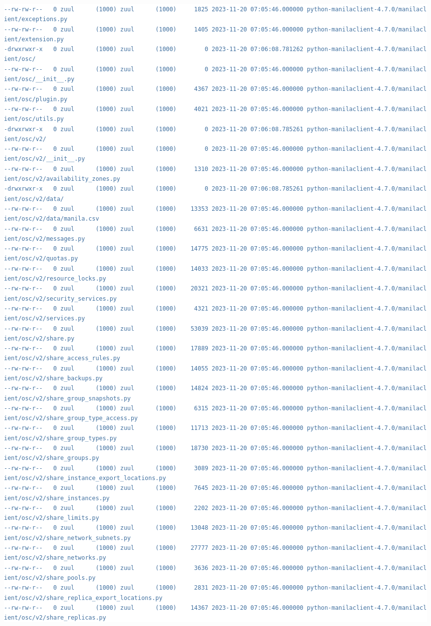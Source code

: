 ```diff
--rw-rw-r--   0 zuul      (1000) zuul      (1000)     1825 2023-11-20 07:05:46.000000 python-manilaclient-4.7.0/manilaclient/exceptions.py
--rw-rw-r--   0 zuul      (1000) zuul      (1000)     1405 2023-11-20 07:05:46.000000 python-manilaclient-4.7.0/manilaclient/extension.py
-drwxrwxr-x   0 zuul      (1000) zuul      (1000)        0 2023-11-20 07:06:08.781262 python-manilaclient-4.7.0/manilaclient/osc/
--rw-rw-r--   0 zuul      (1000) zuul      (1000)        0 2023-11-20 07:05:46.000000 python-manilaclient-4.7.0/manilaclient/osc/__init__.py
--rw-rw-r--   0 zuul      (1000) zuul      (1000)     4367 2023-11-20 07:05:46.000000 python-manilaclient-4.7.0/manilaclient/osc/plugin.py
--rw-rw-r--   0 zuul      (1000) zuul      (1000)     4021 2023-11-20 07:05:46.000000 python-manilaclient-4.7.0/manilaclient/osc/utils.py
-drwxrwxr-x   0 zuul      (1000) zuul      (1000)        0 2023-11-20 07:06:08.785261 python-manilaclient-4.7.0/manilaclient/osc/v2/
--rw-rw-r--   0 zuul      (1000) zuul      (1000)        0 2023-11-20 07:05:46.000000 python-manilaclient-4.7.0/manilaclient/osc/v2/__init__.py
--rw-rw-r--   0 zuul      (1000) zuul      (1000)     1310 2023-11-20 07:05:46.000000 python-manilaclient-4.7.0/manilaclient/osc/v2/availability_zones.py
-drwxrwxr-x   0 zuul      (1000) zuul      (1000)        0 2023-11-20 07:06:08.785261 python-manilaclient-4.7.0/manilaclient/osc/v2/data/
--rw-rw-r--   0 zuul      (1000) zuul      (1000)    13353 2023-11-20 07:05:46.000000 python-manilaclient-4.7.0/manilaclient/osc/v2/data/manila.csv
--rw-rw-r--   0 zuul      (1000) zuul      (1000)     6631 2023-11-20 07:05:46.000000 python-manilaclient-4.7.0/manilaclient/osc/v2/messages.py
--rw-rw-r--   0 zuul      (1000) zuul      (1000)    14775 2023-11-20 07:05:46.000000 python-manilaclient-4.7.0/manilaclient/osc/v2/quotas.py
--rw-rw-r--   0 zuul      (1000) zuul      (1000)    14033 2023-11-20 07:05:46.000000 python-manilaclient-4.7.0/manilaclient/osc/v2/resource_locks.py
--rw-rw-r--   0 zuul      (1000) zuul      (1000)    20321 2023-11-20 07:05:46.000000 python-manilaclient-4.7.0/manilaclient/osc/v2/security_services.py
--rw-rw-r--   0 zuul      (1000) zuul      (1000)     4321 2023-11-20 07:05:46.000000 python-manilaclient-4.7.0/manilaclient/osc/v2/services.py
--rw-rw-r--   0 zuul      (1000) zuul      (1000)    53039 2023-11-20 07:05:46.000000 python-manilaclient-4.7.0/manilaclient/osc/v2/share.py
--rw-rw-r--   0 zuul      (1000) zuul      (1000)    17889 2023-11-20 07:05:46.000000 python-manilaclient-4.7.0/manilaclient/osc/v2/share_access_rules.py
--rw-rw-r--   0 zuul      (1000) zuul      (1000)    14055 2023-11-20 07:05:46.000000 python-manilaclient-4.7.0/manilaclient/osc/v2/share_backups.py
--rw-rw-r--   0 zuul      (1000) zuul      (1000)    14824 2023-11-20 07:05:46.000000 python-manilaclient-4.7.0/manilaclient/osc/v2/share_group_snapshots.py
--rw-rw-r--   0 zuul      (1000) zuul      (1000)     6315 2023-11-20 07:05:46.000000 python-manilaclient-4.7.0/manilaclient/osc/v2/share_group_type_access.py
--rw-rw-r--   0 zuul      (1000) zuul      (1000)    11713 2023-11-20 07:05:46.000000 python-manilaclient-4.7.0/manilaclient/osc/v2/share_group_types.py
--rw-rw-r--   0 zuul      (1000) zuul      (1000)    18730 2023-11-20 07:05:46.000000 python-manilaclient-4.7.0/manilaclient/osc/v2/share_groups.py
--rw-rw-r--   0 zuul      (1000) zuul      (1000)     3089 2023-11-20 07:05:46.000000 python-manilaclient-4.7.0/manilaclient/osc/v2/share_instance_export_locations.py
--rw-rw-r--   0 zuul      (1000) zuul      (1000)     7645 2023-11-20 07:05:46.000000 python-manilaclient-4.7.0/manilaclient/osc/v2/share_instances.py
--rw-rw-r--   0 zuul      (1000) zuul      (1000)     2202 2023-11-20 07:05:46.000000 python-manilaclient-4.7.0/manilaclient/osc/v2/share_limits.py
--rw-rw-r--   0 zuul      (1000) zuul      (1000)    13048 2023-11-20 07:05:46.000000 python-manilaclient-4.7.0/manilaclient/osc/v2/share_network_subnets.py
--rw-rw-r--   0 zuul      (1000) zuul      (1000)    27777 2023-11-20 07:05:46.000000 python-manilaclient-4.7.0/manilaclient/osc/v2/share_networks.py
--rw-rw-r--   0 zuul      (1000) zuul      (1000)     3636 2023-11-20 07:05:46.000000 python-manilaclient-4.7.0/manilaclient/osc/v2/share_pools.py
--rw-rw-r--   0 zuul      (1000) zuul      (1000)     2831 2023-11-20 07:05:46.000000 python-manilaclient-4.7.0/manilaclient/osc/v2/share_replica_export_locations.py
--rw-rw-r--   0 zuul      (1000) zuul      (1000)    14367 2023-11-20 07:05:46.000000 python-manilaclient-4.7.0/manilaclient/osc/v2/share_replicas.py
```